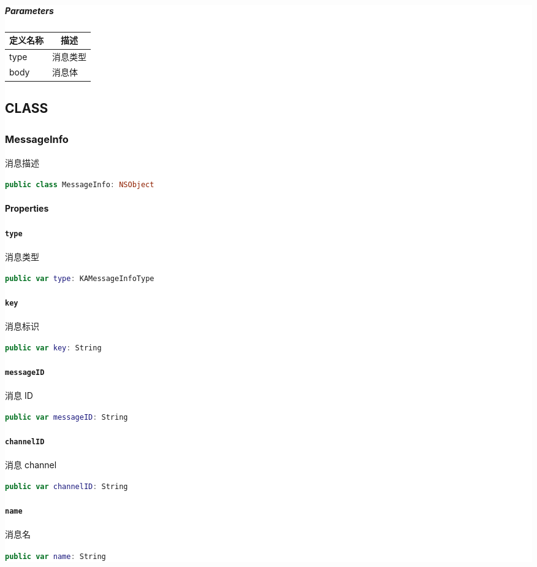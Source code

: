 ##### Parameters

| 定义名称 | 描述 |
| ---- | -- |
| type | 消息类型 |
| body | 消息体 |
## CLASS

### MessageInfo

消息描述

```swift
public class MessageInfo: NSObject
```

#### Properties
#### `type`

消息类型

```swift
public var type: KAMessageInfoType
```

#### `key`

消息标识

```swift
public var key: String
```

#### `messageID`

消息 ID

```swift
public var messageID: String
```

#### `channelID`

消息 channel

```swift
public var channelID: String
```

#### `name`

消息名

```swift
public var name: String
```
